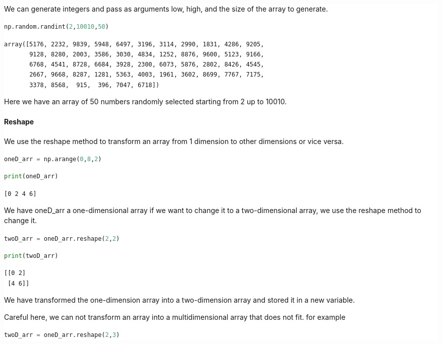 
We can generate integers and pass as arguments low, high, and the size of the array to generate.


```python
np.random.randint(2,10010,50)
```




    array([5176, 2232, 9839, 5948, 6497, 3196, 3114, 2990, 1831, 4286, 9205,
           9128, 8280, 2003, 3586, 3030, 4834, 1252, 8876, 9600, 5123, 9166,
           6768, 4541, 8728, 6684, 3928, 2300, 6073, 5876, 2802, 8426, 4545,
           2667, 9668, 8287, 1281, 5363, 4003, 1961, 3602, 8699, 7767, 7175,
           3378, 8568,  915,  396, 7047, 6718])



Here we have an array of 50 numbers randomly selected starting from 2 up to 10010.

#### Reshape

We use the reshape method to transform an array from 1 dimension to other dimensions or vice versa.


```python
oneD_arr = np.arange(0,8,2)
```


```python
print(oneD_arr)
```

    [0 2 4 6]


We have oneD_arr a one-dimensional array if we want to change it to a two-dimensional array, we use the reshape method to change it.


```python
twoD_arr = oneD_arr.reshape(2,2)
```


```python
print(twoD_arr)
```

    [[0 2]
     [4 6]]


We have transformed the one-dimension array into a two-dimension array and stored it in a new variable.

Careful here, we can not transform an array into a multidimensional array that does not fit. for example


```python
twoD_arr = oneD_arr.reshape(2,3)
```

